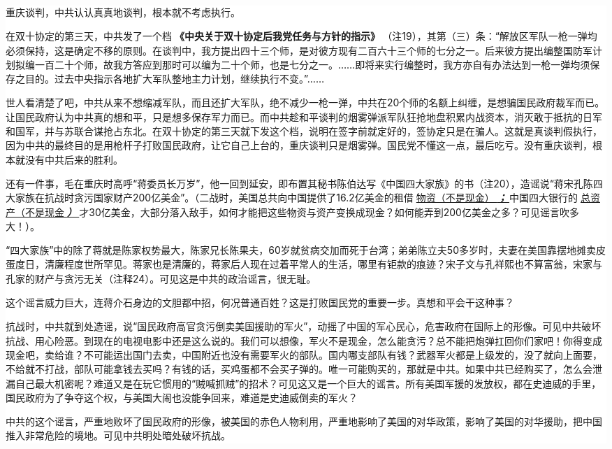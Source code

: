  </p>
 <p>
  重庆谈判，中共认认真真地谈判，根本就不考虑执行。
 </p>
 <p>
  在双十协定的第三天，中共发了一个档
  <strong>
   《中央关于双十协定后我党任务与方针的指示》
  </strong>
  （注19），其第（三）条：“解放区军队一枪一弹均必须保持，这是确定不移的原则。在谈判中，我方提出四十三个师，是对彼方现有二百六十三个师的七分之一。后来彼方提出编整国防军计划拟编一百二十个师，故我方答应到那时可以编为二十个师，也是七分之一。……即将来实行编整时，我方亦自有办法达到一枪一弹均须保存之目的。过去中央指示各地扩大军队整地主力计划，继续执行不变。”……
 </p>
 <p>
  世人看清楚了吧，中共从来不想缩减军队，而且还扩大军队，绝不减少一枪一弹，中共在20个师的名额上纠缠，是想骗国民政府裁军而已。让国民政府认为中共真的想和平，只是想多保存军力而已。而中共趁和平谈判的烟雾弹派军队狂抢地盘积累内战资本，消灭敢于抵抗的日军和国军，并与苏联合谋抢占东北。在双十协定的第三天就下发这个档，说明在签字前就定好的，签协定只是在骗人。这就是真谈判假执行，因为中共的最终目的是用枪杆子打败国民政府，让它自己上台的，重庆谈判只是烟雾弹。国民党不懂这一点，最后吃亏。没有重庆谈判，根本就没有中共后来的胜利。
 </p>
 <p>
  还有一件事，毛在重庆时高呼“蒋委员长万岁”，他一回到延安，即布置其秘书陈伯达写《中国四大家族》的书（注20），造谣说“蒋宋孔陈四大家族在抗战时贪污国家财产200亿美金”。（二战时，美国总共向中国提供了16.2亿美金的租借
  <u>
   物资（不是现金）
  </u>
  <u>
  </u>
  <strong>
   <em>
    <u>
     ；
    </u>
   </em>
  </strong>
  中国四大银行的
  <u>
   总资产（不是现金
  </u>
  <u>
  </u>
  <strong>
   <em>
    <u>
     ）
    </u>
   </em>
  </strong>
  才30亿美金，大部分落入敌手，如何才能把这些物资与资产变换成现金？如何能弄到200亿美金之多？可见谣言吹多大！）。
 </p>
 <p>
  “四大家族”中的除了蒋就是陈家权势最大，陈家兄长陈果夫，60岁就贫病交加而死于台湾；弟弟陈立夫50多岁时，夫妻在美国靠摆地摊卖皮蛋度日，清廉程度世所罕见。蒋家也是清廉的，蒋家后人现在过着平常人的生活，哪里有钜款的痕迹？宋子文与孔祥熙也不算富翁，宋家与孔家的财产与贪污无关（注释24）。可见这是中共的政治谣言，很无耻。
 </p>
 <p>
  这个谣言威力巨大，连蒋介石身边的文胆都中招，何况普通百姓？这是打败国民党的重要一步。真想和平会干这种事？
 </p>
 <p>
  抗战时，中共就到处造谣，说“国民政府高官贪污倒卖美国援助的军火”，动摇了中国的军心民心，危害政府在国际上的形像。可见中共破坏抗战、用心险恶。到现在的电视电影中还是这么说的。我们可以想像，军火不是现金，怎么能贪污？总不能把炮弹扛回你们家吧！你得变成现金吧，卖给谁？不可能运出国门去卖，中国附近也没有需要军火的部队。国内哪支部队有钱？武器军火都是上级发的，没了就向上面要，不给就不打战，部队可能拿钱去买吗？有钱的话，买鸡蛋都不会买子弹的。唯一可能购买的，那就是中共。如果中共已经购买了，怎么会泄漏自己最大机密呢？难道又是在玩它惯用的“贼喊抓贼”的招术？可见这又是一个巨大的谣言。所有美国军援的发放权，都在史迪威的手里，国民政府为了争夺这个权，与美国大闹也没能争回来，难道是史迪威倒卖的军火？
 </p>
 <p>
  中共的这个谣言，严重地败坏了国民政府的形像，被美国的赤色人物利用，严重地影响了美国的对华政策，影响了美国的对华援助，把中国推入非常危险的境地。可见中共明处暗处破坏抗战。
 </p>
 <p>